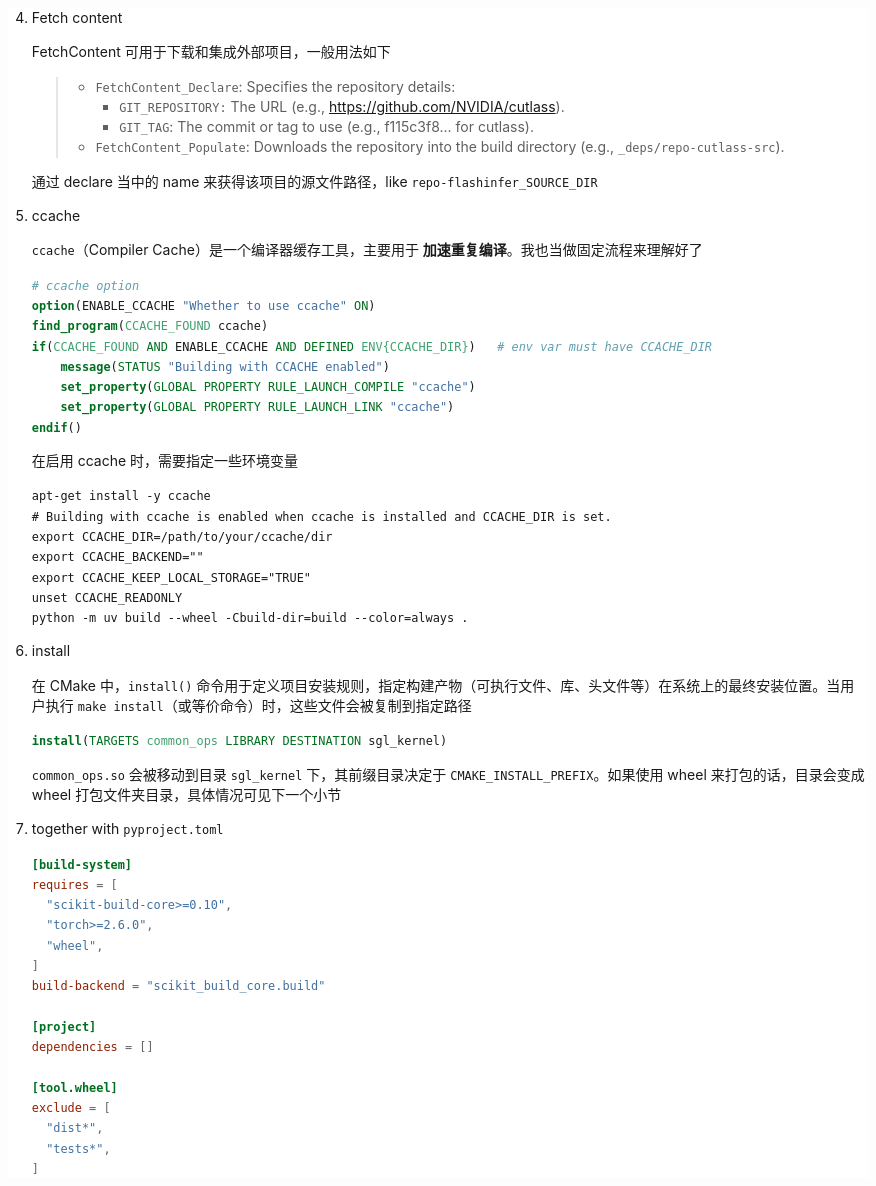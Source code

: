 4. Fetch content

   FetchContent 可用于下载和集成外部项目，一般用法如下

   > - `FetchContent_Declare`: Specifies the repository details:
   >   - `GIT_REPOSITORY:` The URL (e.g., https://github.com/NVIDIA/cutlass).
   >   - `GIT_TAG`: The commit or tag to use (e.g., f115c3f8... for cutlass).
   > - `FetchContent_Populate`: Downloads the repository into the build directory (e.g., `_deps/repo-cutlass-src`).

   通过 declare 当中的 name 来获得该项目的源文件路径，like `repo-flashinfer_SOURCE_DIR`

5. ccache

   `ccache`（Compiler Cache）是一个编译器缓存工具，主要用于 **加速重复编译**。我也当做固定流程来理解好了

   ```cmake
   # ccache option
   option(ENABLE_CCACHE "Whether to use ccache" ON)
   find_program(CCACHE_FOUND ccache)
   if(CCACHE_FOUND AND ENABLE_CCACHE AND DEFINED ENV{CCACHE_DIR})	# env var must have CCACHE_DIR
       message(STATUS "Building with CCACHE enabled")
       set_property(GLOBAL PROPERTY RULE_LAUNCH_COMPILE "ccache")
       set_property(GLOBAL PROPERTY RULE_LAUNCH_LINK "ccache")
   endif()
   ```

   在启用 ccache 时，需要指定一些环境变量

   ```shell
   apt-get install -y ccache
   # Building with ccache is enabled when ccache is installed and CCACHE_DIR is set.
   export CCACHE_DIR=/path/to/your/ccache/dir
   export CCACHE_BACKEND=""
   export CCACHE_KEEP_LOCAL_STORAGE="TRUE"
   unset CCACHE_READONLY
   python -m uv build --wheel -Cbuild-dir=build --color=always .
   ```

6. install

   在 CMake 中，`install()` 命令用于定义项目安装规则，指定构建产物（可执行文件、库、头文件等）在系统上的最终安装位置。当用户执行 `make install`（或等价命令）时，这些文件会被复制到指定路径

   ```cmake
   install(TARGETS common_ops LIBRARY DESTINATION sgl_kernel)
   ```

   `common_ops.so` 会被移动到目录 `sgl_kernel` 下，其前缀目录决定于 `CMAKE_INSTALL_PREFIX`。如果使用 wheel 来打包的话，目录会变成 wheel 打包文件夹目录，具体情况可见下一个小节

7. together with `pyproject.toml`

   ```toml
   [build-system]
   requires = [
     "scikit-build-core>=0.10",
     "torch>=2.6.0",
     "wheel",
   ]
   build-backend = "scikit_build_core.build"
   
   [project]
   dependencies = []
   
   [tool.wheel]
   exclude = [
     "dist*",
     "tests*",
   ]
   
   ```